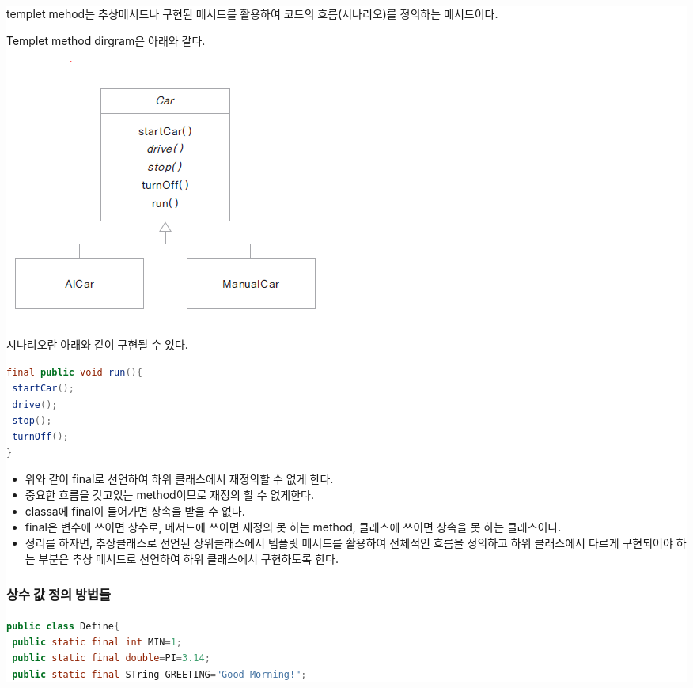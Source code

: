    templet mehod는 추상메서드나 구현된 메서드를 활용하여 코드의 흐름(시나리오)를 정의하는 메서드이다.

   Templet method dirgram은 아래와 같다.

   ![Untitled](./img/Untitled.png)

   시나리오란 아래와 같이 구현될 수 있다.

   ```java
   final public void run(){
   	startCar();
   	drive();
   	stop();
   	turnOff();
   }
   ```

   - 위와 같이 final로 선언하여 하위 클래스에서 재정의할 수 없게 한다.
   - 중요한 흐름을 갖고있는 method이므로 재정의 할 수 없게한다.
   - classa에 final이 들어가면 상속을 받을 수 없다.
   - final은 변수에 쓰이면 상수로, 메서드에 쓰이면 재정의 못 하는 method, 클래스에 쓰이면 상속을 못 하는 클래스이다.
   - 정리를 하자면, 추상클래스로 선언된 상위클래스에서 템플릿 메서드를 활용하여 전체적인 흐름을 정의하고 하위 클래스에서 다르게 구현되어야 하는 부분은 추상 메서드로 선언하여 하위 클래스에서 구현하도록 한다.

   ### 상수 값 정의 방법들

   ```java
   public class Define{
   	public static final int MIN=1;
   	public static final double=PI=3.14;
   	public static final STring GREETING="Good Morning!";
   ```
